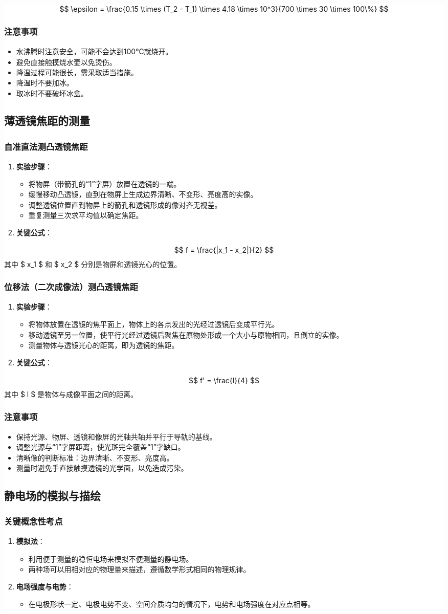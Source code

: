  $$ \epsilon = \frac{0.15 \times (T_2 - T_1) \times 4.18 \times 10^3}{700 \times 30 \times 100\%} $$ 

### 注意事项
- 水沸腾时注意安全，可能不会达到100℃就烧开。
- 避免直接触摸烧水壶以免烫伤。
- 降温过程可能很长，需采取适当措施。
- 降温时不要加冰。
- 取冰时不要破坏冰盒。

## 薄透镜焦距的测量

### 自准直法测凸透镜焦距

1. **实验步骤**：
   - 将物屏（带箭孔的“1”字屏）放置在透镜的一端。
   - 缓慢移动凸透镜，直到在物屏上生成边界清晰、不变形、亮度高的实像。
   - 调整透镜位置直到物屏上的箭孔和透镜形成的像对齐无视差。
   - 重复测量三次求平均值以确定焦距。

2. **关键公式**：
   
 $$ f = \frac{|x_1 - x_2|}{2} $$ 
   其中  $ x_1 $  和  $ x_2 $  分别是物屏和透镜光心的位置。

### 位移法（二次成像法）测凸透镜焦距

1. **实验步骤**：
   - 将物体放置在透镜的焦平面上，物体上的各点发出的光经过透镜后变成平行光。
   - 移动透镜至另一位置，使平行光经过透镜后聚焦在原物处形成一个大小与原物相同，且倒立的实像。
   - 测量物体与透镜光心的距离，即为透镜的焦距。

2. **关键公式**：
   
 $$ f' = \frac{l}{4} $$ 
   其中  $ l $  是物体与成像平面之间的距离。

### 注意事项
- 保持光源、物屏、透镜和像屏的光轴共轴并平行于导轨的基线。
- 调整光源与“1”字屏距离，使光斑完全覆盖“1”字缺口。
- 清晰像的判断标准：边界清晰、不变形、亮度高。
- 测量时避免手直接触摸透镜的光学面，以免造成污染。


## 静电场的模拟与描绘

### 关键概念性考点
1. **模拟法**：
   - 利用便于测量的稳恒电场来模拟不便测量的静电场。
   - 两种场可以用相对应的物理量来描述，遵循数学形式相同的物理规律。

2. **电场强度与电势**：
   - 在电极形状一定、电极电势不变、空间介质均匀的情况下，电势和电场强度在对应点相等。
